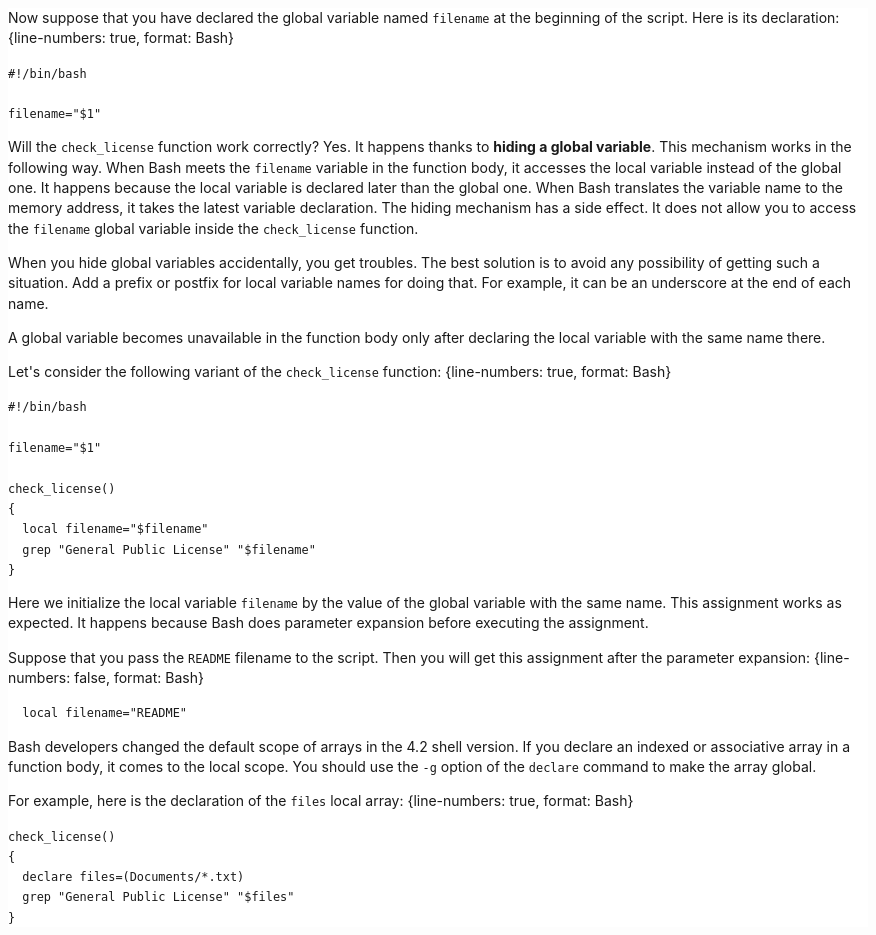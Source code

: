 Now suppose that you have declared the global variable named `filename` at the beginning of the script. Here is its declaration:
{line-numbers: true, format: Bash}
```
#!/bin/bash

filename="$1"
```

Will the `check_license` function work correctly? Yes. It happens thanks to **hiding a global variable**. This mechanism works in the following way. When Bash meets the `filename` variable in the function body, it accesses the local variable instead of the global one. It happens because the local variable is declared later than the global one. When Bash translates the variable name to the memory address, it takes the latest variable declaration. The hiding mechanism has a side effect. It does not allow you to access the `filename` global variable inside the `check_license` function.

When you hide global variables accidentally, you get troubles. The best solution is to avoid any possibility of getting such a situation. Add a prefix or postfix for local variable names for doing that. For example, it can be an underscore at the end of each name.

A global variable becomes unavailable in the function body only after declaring the local variable with the same name there.

Let's consider the following variant of the `check_license` function:
{line-numbers: true, format: Bash}
```
#!/bin/bash

filename="$1"

check_license()
{
  local filename="$filename"
  grep "General Public License" "$filename"
}
```

Here we initialize the local variable `filename` by the value of the global variable with the same name. This assignment works as expected.  It happens because Bash does parameter expansion before executing the assignment.

Suppose that you pass the `README` filename to the script. Then you will get this assignment after the parameter expansion:
{line-numbers: false, format: Bash}
```
  local filename="README"
```

Bash developers changed the default scope of arrays in the 4.2 shell version. If you declare an indexed or associative array in a function body, it comes to the local scope. You should use the `-g` option of the `declare` command to make the array global.

For example, here is the declaration of the `files` local array:
{line-numbers: true, format: Bash}
```
check_license()
{
  declare files=(Documents/*.txt)
  grep "General Public License" "$files"
}
```

